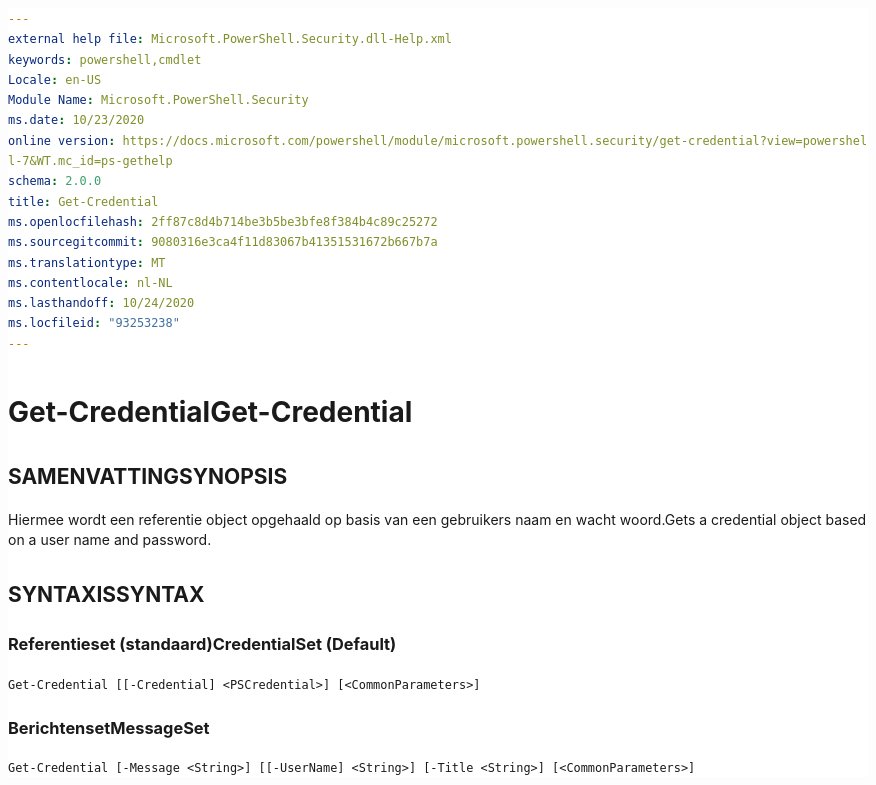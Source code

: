 ```yaml
---
external help file: Microsoft.PowerShell.Security.dll-Help.xml
keywords: powershell,cmdlet
Locale: en-US
Module Name: Microsoft.PowerShell.Security
ms.date: 10/23/2020
online version: https://docs.microsoft.com/powershell/module/microsoft.powershell.security/get-credential?view=powershell-7&WT.mc_id=ps-gethelp
schema: 2.0.0
title: Get-Credential
ms.openlocfilehash: 2ff87c8d4b714be3b5be3bfe8f384b4c89c25272
ms.sourcegitcommit: 9080316e3ca4f11d83067b41351531672b667b7a
ms.translationtype: MT
ms.contentlocale: nl-NL
ms.lasthandoff: 10/24/2020
ms.locfileid: "93253238"
---
```

# <span data-ttu-id="bcf8e-103">Get-Credential</span><span class="sxs-lookup"><span data-stu-id="bcf8e-103">Get-Credential</span></span>

## <span data-ttu-id="bcf8e-104">SAMENVATTING</span><span class="sxs-lookup"><span data-stu-id="bcf8e-104">SYNOPSIS</span></span>
<span data-ttu-id="bcf8e-105">Hiermee wordt een referentie object opgehaald op basis van een gebruikers naam en wacht woord.</span><span class="sxs-lookup"><span data-stu-id="bcf8e-105">Gets a credential object based on a user name and password.</span></span>

## <span data-ttu-id="bcf8e-106">SYNTAXIS</span><span class="sxs-lookup"><span data-stu-id="bcf8e-106">SYNTAX</span></span>

### <span data-ttu-id="bcf8e-107">Referentieset (standaard)</span><span class="sxs-lookup"><span data-stu-id="bcf8e-107">CredentialSet (Default)</span></span>

```
Get-Credential [[-Credential] <PSCredential>] [<CommonParameters>]
```

### <span data-ttu-id="bcf8e-108">Berichtenset</span><span class="sxs-lookup"><span data-stu-id="bcf8e-108">MessageSet</span></span>

```
Get-Credential [-Message <String>] [[-UserName] <String>] [-Title <String>] [<CommonParameters>]
```
